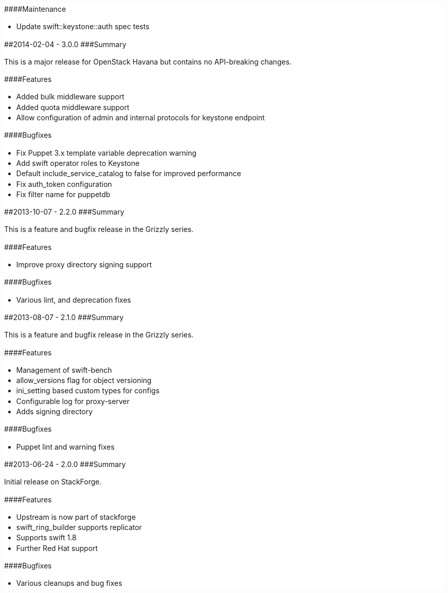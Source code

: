 ####Maintenance
- Update swift::keystone::auth spec tests

##2014-02-04 - 3.0.0
###Summary

This is a major release for OpenStack Havana but contains no API-breaking
changes.

####Features
- Added bulk middleware support
- Added quota middleware support
- Allow configuration of admin and internal protocols for keystone endpoint

####Bugfixes
- Fix Puppet 3.x template variable deprecation warning
- Add swift operator roles to Keystone
- Default include_service_catalog to false for improved performance
- Fix auth_token configuration
- Fix filter name for puppetdb

##2013-10-07 - 2.2.0
###Summary

This is a feature and bugfix release in the Grizzly series.

####Features
- Improve proxy directory signing support

####Bugfixes
- Various lint, and deprecation fixes

##2013-08-07 - 2.1.0
###Summary

This is a feature and bugfix release in the Grizzly series.

####Features
- Management of swift-bench
- allow_versions flag for object versioning
- ini_setting based custom types for configs
- Configurable log for proxy-server
- Adds signing directory

####Bugfixes
- Puppet lint and warning fixes

##2013-06-24 - 2.0.0
###Summary

Initial release on StackForge.

####Features
- Upstream is now part of stackforge
- swift_ring_builder supports replicator
- Supports swift 1.8
- Further Red Hat support

####Bugfixes
- Various cleanups and bug fixes
